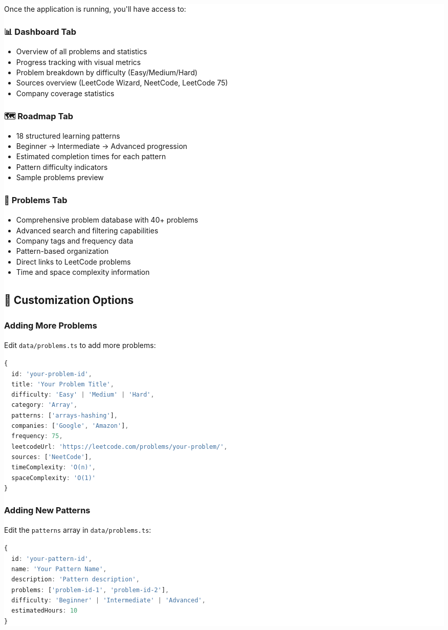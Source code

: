Once the application is running, you'll have access to:

### 📊 **Dashboard Tab**
- Overview of all problems and statistics
- Progress tracking with visual metrics
- Problem breakdown by difficulty (Easy/Medium/Hard)
- Sources overview (LeetCode Wizard, NeetCode, LeetCode 75)
- Company coverage statistics

### 🗺️ **Roadmap Tab**
- 18 structured learning patterns
- Beginner → Intermediate → Advanced progression
- Estimated completion times for each pattern
- Pattern difficulty indicators
- Sample problems preview

### 💪 **Problems Tab**
- Comprehensive problem database with 40+ problems
- Advanced search and filtering capabilities
- Company tags and frequency data
- Pattern-based organization
- Direct links to LeetCode problems
- Time and space complexity information

## 🔧 Customization Options

### Adding More Problems

Edit `data/problems.ts` to add more problems:

```typescript
{
  id: 'your-problem-id',
  title: 'Your Problem Title',
  difficulty: 'Easy' | 'Medium' | 'Hard',
  category: 'Array',
  patterns: ['arrays-hashing'],
  companies: ['Google', 'Amazon'],
  frequency: 75,
  leetcodeUrl: 'https://leetcode.com/problems/your-problem/',
  sources: ['NeetCode'],
  timeComplexity: 'O(n)',
  spaceComplexity: 'O(1)'
}
```

### Adding New Patterns

Edit the `patterns` array in `data/problems.ts`:

```typescript
{
  id: 'your-pattern-id',
  name: 'Your Pattern Name',
  description: 'Pattern description',
  problems: ['problem-id-1', 'problem-id-2'],
  difficulty: 'Beginner' | 'Intermediate' | 'Advanced',
  estimatedHours: 10
}
```
